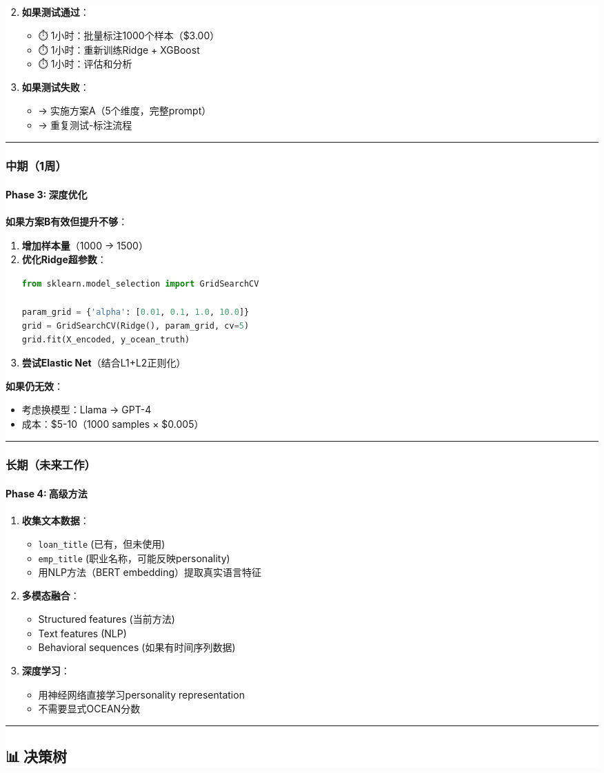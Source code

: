 2. **如果测试通过**：
   - ⏱️ 1小时：批量标注1000个样本（$3.00）
   - ⏱️ 1小时：重新训练Ridge + XGBoost
   - ⏱️ 1小时：评估和分析

3. **如果测试失败**：
   - → 实施方案A（5个维度，完整prompt）
   - → 重复测试-标注流程

---

### 中期（1周）

#### Phase 3: 深度优化

**如果方案B有效但提升不够**：

1. **增加样本量**（1000 → 1500）
2. **优化Ridge超参数**：
   ```python
   from sklearn.model_selection import GridSearchCV

   param_grid = {'alpha': [0.01, 0.1, 1.0, 10.0]}
   grid = GridSearchCV(Ridge(), param_grid, cv=5)
   grid.fit(X_encoded, y_ocean_truth)
   ```
3. **尝试Elastic Net**（结合L1+L2正则化）

**如果仍无效**：
- 考虑换模型：Llama → GPT-4
- 成本：$5-10（1000 samples × $0.005）

---

### 长期（未来工作）

#### Phase 4: 高级方法

1. **收集文本数据**：
   - `loan_title` (已有，但未使用)
   - `emp_title` (职业名称，可能反映personality)
   - 用NLP方法（BERT embedding）提取真实语言特征

2. **多模态融合**：
   - Structured features (当前方法)
   - Text features (NLP)
   - Behavioral sequences (如果有时间序列数据)

3. **深度学习**：
   - 用神经网络直接学习personality representation
   - 不需要显式OCEAN分数

---

## 📊 决策树
